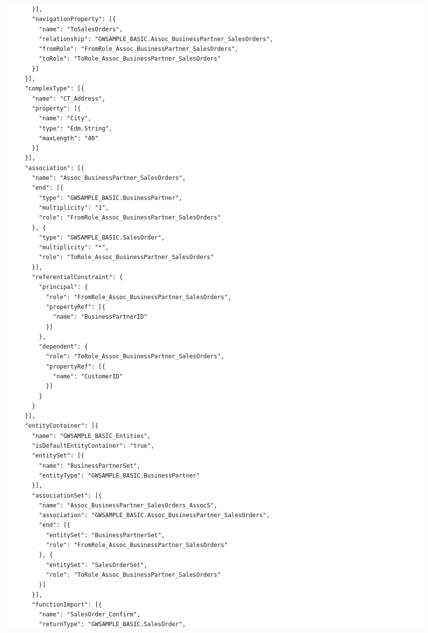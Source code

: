 ```
        }],
        "navigationProperty": [{
          "name": "ToSalesOrders",
          "relationship": "GWSAMPLE_BASIC.Assoc_BusinessPartner_SalesOrders",
          "fromRole": "FromRole_Assoc_BusinessPartner_SalesOrders",
          "toRole": "ToRole_Assoc_BusinessPartner_SalesOrders"
        }]
      }],
      "complexType": [{
        "name": "CT_Address",
        "property": [{
          "name": "City",
          "type": "Edm.String",
          "maxLength": "40"
        }]
      }],
      "association": [{
        "name": "Assoc_BusinessPartner_SalesOrders",
        "end": [{
          "type": "GWSAMPLE_BASIC.BusinessPartner",
          "multiplicity": "1",
          "role": "FromRole_Assoc_BusinessPartner_SalesOrders"
        }, {
          "type": "GWSAMPLE_BASIC.SalesOrder",
          "multiplicity": "*",
          "role": "ToRole_Assoc_BusinessPartner_SalesOrders"
        }],
        "referentialConstraint": {
          "principal": {
            "role": "FromRole_Assoc_BusinessPartner_SalesOrders",
            "propertyRef": [{
              "name": "BusinessPartnerID"
            }]
          },
          "dependent": {
            "role": "ToRole_Assoc_BusinessPartner_SalesOrders",
            "propertyRef": [{
              "name": "CustomerID"
            }]
          }
        }
      }],
      "entityContainer": [{
        "name": "GWSAMPLE_BASIC_Entities", 
        "isDefaultEntityContainer": "true",
        "entitySet": [{
          "name": "BusinessPartnerSet",
          "entityType": "GWSAMPLE_BASIC.BusinessPartner"
        }],
        "associationSet": [{
          "name": "Assoc_BusinessPartner_SalesOrders_AssocS",
          "association": "GWSAMPLE_BASIC.Assoc_BusinessPartner_SalesOrders",
          "end": [{
            "entitySet": "BusinessPartnerSet",
            "role": "FromRole_Assoc_BusinessPartner_SalesOrders"
          }, {
            "entitySet": "SalesOrderSet",
            "role": "ToRole_Assoc_BusinessPartner_SalesOrders"
          }]
        }],
        "functionImport": [{
          "name": "SalesOrder_Confirm",
          "returnType": "GWSAMPLE_BASIC.SalesOrder",
```
